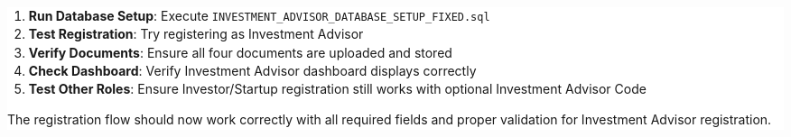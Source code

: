 1. **Run Database Setup**: Execute `INVESTMENT_ADVISOR_DATABASE_SETUP_FIXED.sql`
2. **Test Registration**: Try registering as Investment Advisor
3. **Verify Documents**: Ensure all four documents are uploaded and stored
4. **Check Dashboard**: Verify Investment Advisor dashboard displays correctly
5. **Test Other Roles**: Ensure Investor/Startup registration still works with optional Investment Advisor Code

The registration flow should now work correctly with all required fields and proper validation for Investment Advisor registration.

